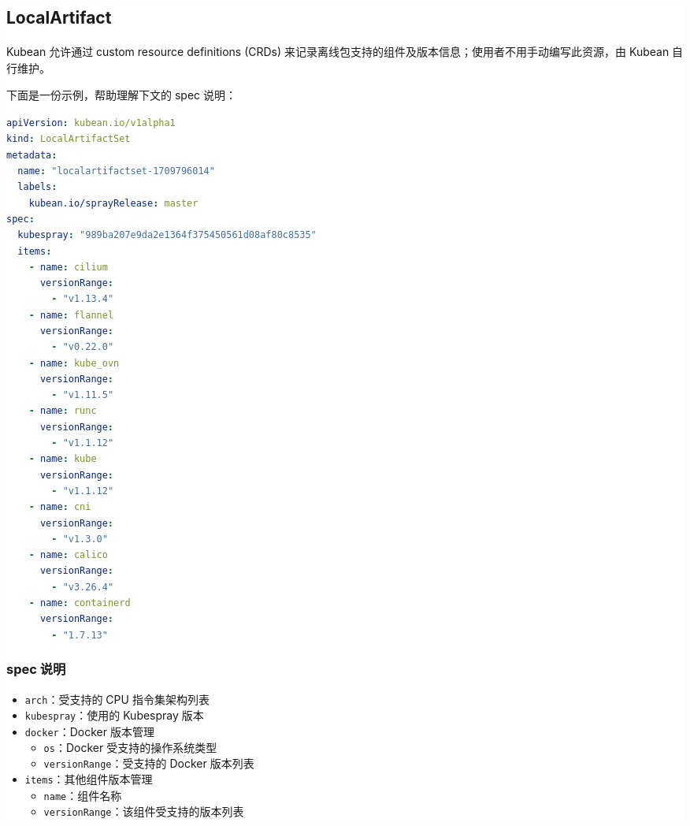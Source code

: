 ## LocalArtifact

Kubean 允许通过 custom resource definitions (CRDs) 来记录离线包支持的组件及版本信息；使用者不用手动编写此资源，由 Kubean 自行维护。

下面是一份示例，帮助理解下文的 spec 说明：

```yaml
apiVersion: kubean.io/v1alpha1
kind: LocalArtifactSet
metadata:
  name: "localartifactset-1709796014"
  labels:
    kubean.io/sprayRelease: master
spec:
  kubespray: "989ba207e9da2e1364f375450561d08af80c8535"
  items:
    - name: cilium
      versionRange:
        - "v1.13.4"
    - name: flannel
      versionRange:
        - "v0.22.0"
    - name: kube_ovn
      versionRange:
        - "v1.11.5"
    - name: runc
      versionRange:
        - "v1.1.12"
    - name: kube
      versionRange:
        - "v1.1.12"
    - name: cni
      versionRange:
        - "v1.3.0"
    - name: calico
      versionRange:
        - "v3.26.4"
    - name: containerd
      versionRange:
        - "1.7.13"
```

### spec 说明

- `arch`：受支持的 CPU 指令集架构列表
- `kubespray`：使用的 Kubespray 版本
- `docker`：Docker 版本管理
  - `os`：Docker 受支持的操作系统类型
  - `versionRange`：受支持的 Docker 版本列表
- `items`：其他组件版本管理
  - `name`：组件名称
  - `versionRange`：该组件受支持的版本列表
